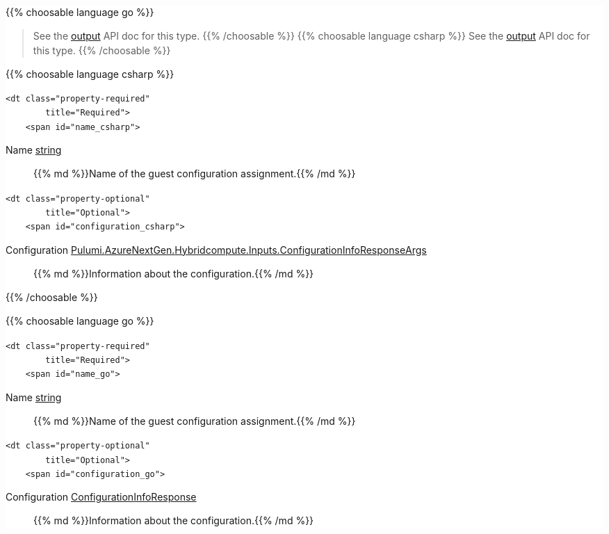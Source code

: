 {{% choosable language go %}}
> See the   <a href="https://pkg.go.dev/github.com/pulumi/pulumi-azure-nextgen/sdk/go/azure-nextgen/hybridcompute?tab=doc#AssignmentInfoResponseOutput">output</a> API doc for this type.
{{% /choosable %}}
{{% choosable language csharp %}}
> See the   <a href="/docs/reference/pkg/dotnet/Pulumi.AzureNextGen/Pulumi.AzureNextGen.Hybridcompute.Outputs.AssignmentInfoResponse.html">output</a> API doc for this type.
{{% /choosable %}}




{{% choosable language csharp %}}
<dl class="resources-properties">

    <dt class="property-required"
            title="Required">
        <span id="name_csharp">
<a href="#name_csharp" style="color: inherit; text-decoration: inherit;">Name</a>
</span> 
        <span class="property-indicator"></span>
        <span class="property-type"><a href="https://docs.microsoft.com/en-us/dotnet/csharp/language-reference/builtin-types/built-in-types">string</a></span>
    </dt>
    <dd>{{% md %}}Name of the guest configuration assignment.{{% /md %}}</dd>

    <dt class="property-optional"
            title="Optional">
        <span id="configuration_csharp">
<a href="#configuration_csharp" style="color: inherit; text-decoration: inherit;">Configuration</a>
</span> 
        <span class="property-indicator"></span>
        <span class="property-type"><a href="#configurationinforesponse">Pulumi.<wbr>Azure<wbr>Next<wbr>Gen.<wbr>Hybridcompute.<wbr>Inputs.<wbr>Configuration<wbr>Info<wbr>Response<wbr>Args</a></span>
    </dt>
    <dd>{{% md %}}Information about the configuration.{{% /md %}}</dd>

</dl>
{{% /choosable %}}


{{% choosable language go %}}
<dl class="resources-properties">

    <dt class="property-required"
            title="Required">
        <span id="name_go">
<a href="#name_go" style="color: inherit; text-decoration: inherit;">Name</a>
</span> 
        <span class="property-indicator"></span>
        <span class="property-type"><a href="https://golang.org/pkg/builtin/#string">string</a></span>
    </dt>
    <dd>{{% md %}}Name of the guest configuration assignment.{{% /md %}}</dd>

    <dt class="property-optional"
            title="Optional">
        <span id="configuration_go">
<a href="#configuration_go" style="color: inherit; text-decoration: inherit;">Configuration</a>
</span> 
        <span class="property-indicator"></span>
        <span class="property-type"><a href="#configurationinforesponse">Configuration<wbr>Info<wbr>Response</a></span>
    </dt>
    <dd>{{% md %}}Information about the configuration.{{% /md %}}</dd>
